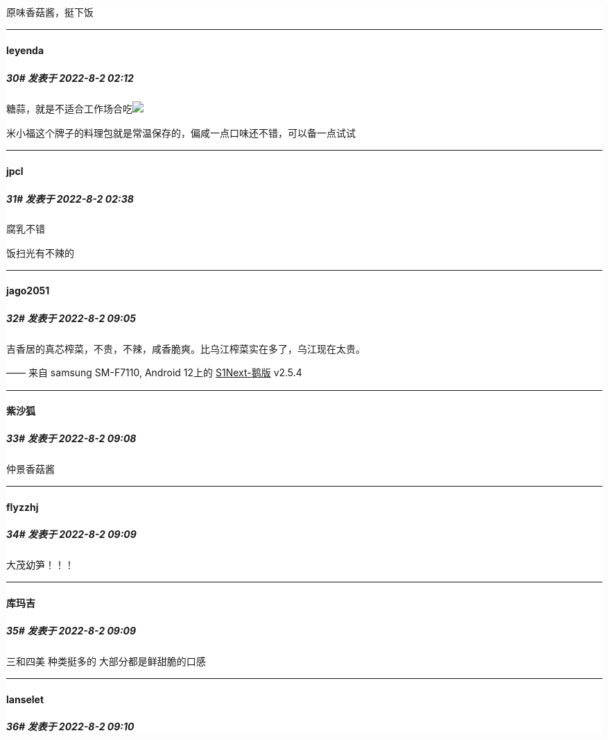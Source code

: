 原味香菇酱，挺下饭

*****

####  leyenda  
##### 30#       发表于 2022-8-2 02:12

糖蒜，就是不适合工作场合吃<img src="https://static.saraba1st.com/image/smiley/face2017/067.png" referrerpolicy="no-referrer">

米小福这个牌子的料理包就是常温保存的，偏咸一点口味还不错，可以备一点试试



*****

####  jpcl  
##### 31#       发表于 2022-8-2 02:38

腐乳不错

饭扫光有不辣的

*****

####  jago2051  
##### 32#       发表于 2022-8-2 09:05

吉香居的真芯榨菜，不贵，不辣，咸香脆爽。比乌江榨菜实在多了，乌江现在太贵。

—— 来自 samsung SM-F7110, Android 12上的 [S1Next-鹅版](https://github.com/ykrank/S1-Next/releases) v2.5.4

*****

####  紫沙狐  
##### 33#       发表于 2022-8-2 09:08

仲景香菇酱

*****

####  flyzzhj  
##### 34#       发表于 2022-8-2 09:09

大茂幼笋！！！

*****

####  库玛吉  
##### 35#       发表于 2022-8-2 09:09

三和四美 种类挺多的 大部分都是鲜甜脆的口感

*****

####  lanselet  
##### 36#       发表于 2022-8-2 09:10

